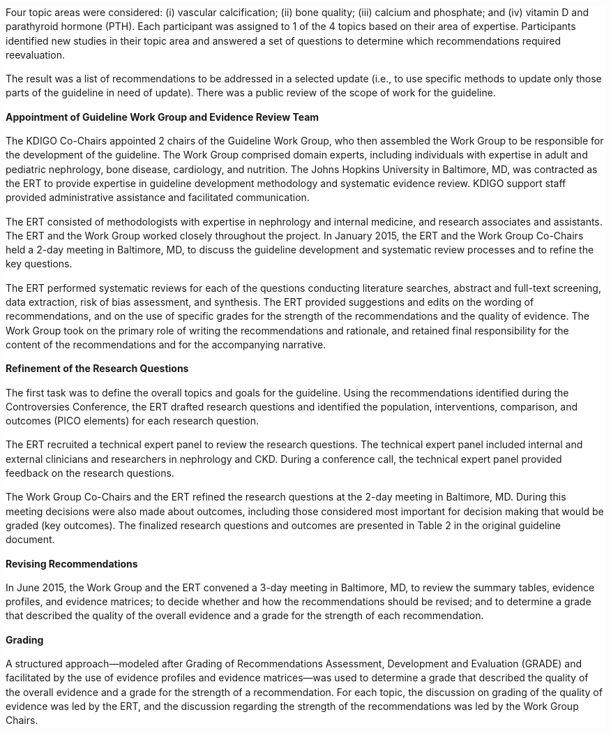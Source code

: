 Four topic areas were considered: (i) vascular calcification; (ii) bone quality; (iii) calcium and phosphate; and (iv) vitamin D and parathyroid hormone (PTH). Each participant was assigned to 1 of the 4 topics based on their area of expertise. Participants identified new studies in their topic area and answered a set of questions to determine which recommendations required reevaluation.

The result was a list of recommendations to be addressed in a selected update (i.e., to use specific methods to update only those parts of the guideline in need of update). There was a public review of the scope of work for the guideline.

**Appointment of Guideline Work Group and Evidence Review Team**

The KDIGO Co-Chairs appointed 2 chairs of the Guideline Work Group, who then assembled the Work Group to be responsible for the development of the guideline. The Work Group comprised domain experts, including individuals with expertise in adult and pediatric nephrology, bone disease, cardiology, and nutrition. The Johns Hopkins University in Baltimore, MD, was contracted as the ERT to provide expertise in guideline development methodology and systematic evidence review. KDIGO support staff provided administrative assistance and facilitated communication.

The ERT consisted of methodologists with expertise in nephrology and internal medicine, and research associates and assistants. The ERT and the Work Group worked closely throughout the project. In January 2015, the ERT and the Work Group Co-Chairs held a 2-day meeting in Baltimore, MD, to discuss the guideline development and systematic review processes and to refine the key questions.

The ERT performed systematic reviews for each of the questions conducting literature searches, abstract and full-text screening, data extraction, risk of bias assessment, and synthesis. The ERT provided suggestions and edits on the wording of recommendations, and on the use of specific grades for the strength of the recommendations and the quality of evidence. The Work Group took on the primary role of writing the recommendations and rationale, and retained final responsibility for the content of the recommendations and for the accompanying narrative.

**Refinement of the Research Questions**

The first task was to define the overall topics and goals for the guideline. Using the recommendations identified during the Controversies Conference, the ERT drafted research questions and identified the population, interventions, comparison, and outcomes (PICO elements) for each research question.

The ERT recruited a technical expert panel to review the research questions. The technical expert panel included internal and external clinicians and researchers in nephrology and CKD. During a conference call, the technical expert panel provided feedback on the research questions.

The Work Group Co-Chairs and the ERT refined the research questions at the 2-day meeting in Baltimore, MD. During this meeting decisions were also made about outcomes, including those considered most important for decision making that would be graded (key outcomes). The finalized research questions and outcomes are presented in Table 2 in the original guideline document.

**Revising Recommendations**

In June 2015, the Work Group and the ERT convened a 3-day meeting in Baltimore, MD, to review the summary tables, evidence profiles, and evidence matrices; to decide whether and how the recommendations should be revised; and to determine a grade that described the quality of the overall evidence and a grade for the strength of each recommendation.

**Grading**

A structured approach—modeled after Grading of Recommendations Assessment, Development and Evaluation (GRADE) and facilitated by the use of evidence profiles and evidence matrices—was used to determine a grade that described the quality of the overall evidence and a grade for the strength of a recommendation. For each topic, the discussion on grading of the quality of evidence was led by the ERT, and the discussion regarding the strength of the recommendations was led by the Work Group Chairs.

